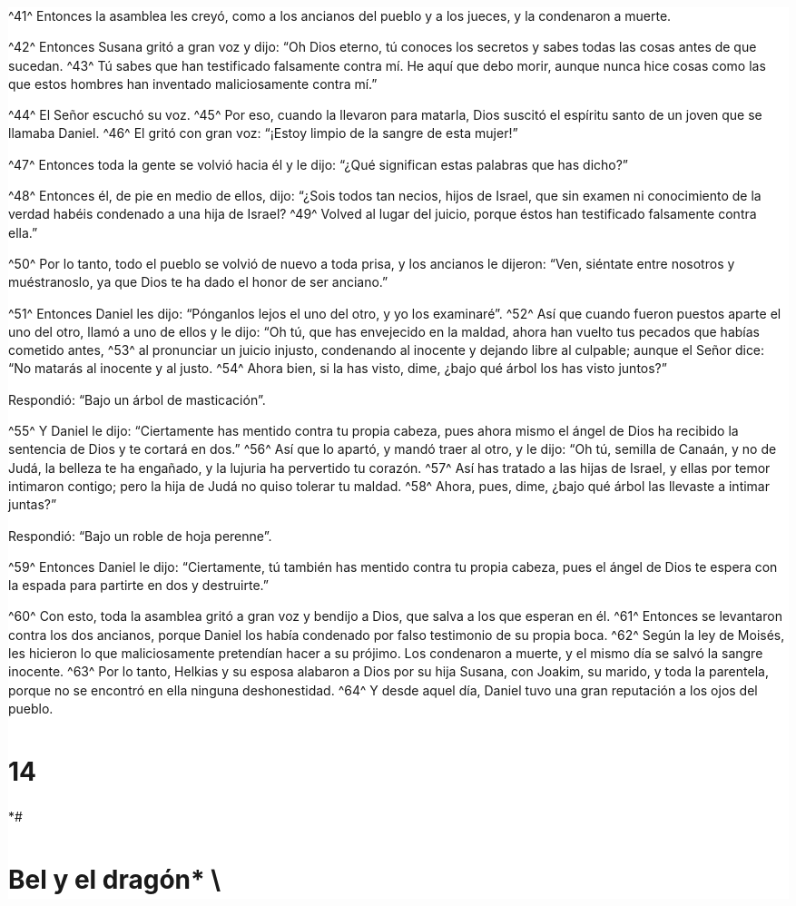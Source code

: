 ^41^ Entonces la asamblea les creyó, como a los ancianos del pueblo y a los jueces, y la condenaron a muerte.

^42^ Entonces Susana gritó a gran voz y dijo: “Oh Dios eterno, tú conoces los secretos y sabes todas las cosas antes de que sucedan. ^43^ Tú sabes que han testificado falsamente contra mí. He aquí que debo morir, aunque nunca hice cosas como las que estos hombres han inventado maliciosamente contra mí.”

^44^ El Señor escuchó su voz. ^45^ Por eso, cuando la llevaron para matarla, Dios suscitó el espíritu santo de un joven que se llamaba Daniel. ^46^ El gritó con gran voz: “¡Estoy limpio de la sangre de esta mujer!”

^47^ Entonces toda la gente se volvió hacia él y le dijo: “¿Qué significan estas palabras que has dicho?”

^48^ Entonces él, de pie en medio de ellos, dijo: “¿Sois todos tan necios, hijos de Israel, que sin examen ni conocimiento de la verdad habéis condenado a una hija de Israel? ^49^ Volved al lugar del juicio, porque éstos han testificado falsamente contra ella.”

^50^ Por lo tanto, todo el pueblo se volvió de nuevo a toda prisa, y los ancianos le dijeron: “Ven, siéntate entre nosotros y muéstranoslo, ya que Dios te ha dado el honor de ser anciano.”

^51^ Entonces Daniel les dijo: “Pónganlos lejos el uno del otro, y yo los examinaré”. ^52^ Así que cuando fueron puestos aparte el uno del otro, llamó a uno de ellos y le dijo: “Oh tú, que has envejecido en la maldad, ahora han vuelto tus pecados que habías cometido antes, ^53^ al pronunciar un juicio injusto, condenando al inocente y dejando libre al culpable; aunque el Señor dice: “No matarás al inocente y al justo. ^54^ Ahora bien, si la has visto, dime, ¿bajo qué árbol los has visto juntos?”

Respondió: “Bajo un árbol de masticación”.

^55^ Y Daniel le dijo: “Ciertamente has mentido contra tu propia cabeza, pues ahora mismo el ángel de Dios ha recibido la sentencia de Dios y te cortará en dos.” ^56^ Así que lo apartó, y mandó traer al otro, y le dijo: “Oh tú, semilla de Canaán, y no de Judá, la belleza te ha engañado, y la lujuria ha pervertido tu corazón. ^57^ Así has tratado a las hijas de Israel, y ellas por temor intimaron contigo; pero la hija de Judá no quiso tolerar tu maldad. ^58^ Ahora, pues, dime, ¿bajo qué árbol las llevaste a intimar juntas?”

Respondió: “Bajo un roble de hoja perenne”.

^59^ Entonces Daniel le dijo: “Ciertamente, tú también has mentido contra tu propia cabeza, pues el ángel de Dios te espera con la espada para partirte en dos y destruirte.”

^60^ Con esto, toda la asamblea gritó a gran voz y bendijo a Dios, que salva a los que esperan en él. ^61^ Entonces se levantaron contra los dos ancianos, porque Daniel los había condenado por falso testimonio de su propia boca. ^62^ Según la ley de Moisés, les hicieron lo que maliciosamente pretendían hacer a su prójimo. Los condenaron a muerte, y el mismo día se salvó la sangre inocente. ^63^ Por lo tanto, Helkias y su esposa alabaron a Dios por su hija Susana, con Joakim, su marido, y toda la parentela, porque no se encontró en ella ninguna deshonestidad. ^64^ Y desde aquel día, Daniel tuvo una gran reputación a los ojos del pueblo.

# 14
*#
# Bel y el dragón* \
